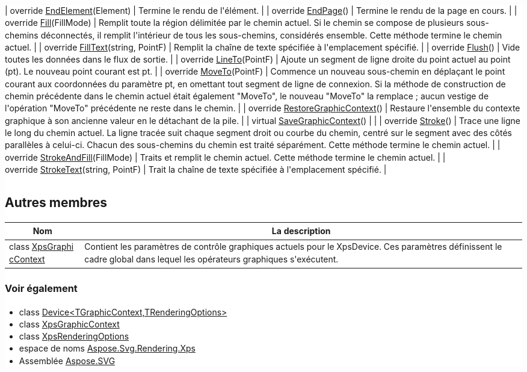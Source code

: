 | override [EndElement](../../aspose.svg.rendering.xps/xpsdevice/endelement/)(Element) | Termine le rendu de l'élément. |
| override [EndPage](../../aspose.svg.rendering.xps/xpsdevice/endpage/)() | Termine le rendu de la page en cours. |
| override [Fill](../../aspose.svg.rendering.xps/xpsdevice/fill/)(FillMode) | Remplit toute la région délimitée par le chemin actuel. Si le chemin se compose de plusieurs sous-chemins déconnectés, il remplit l'intérieur de tous les sous-chemins, considérés ensemble. Cette méthode termine le chemin actuel. |
| override [FillText](../../aspose.svg.rendering.xps/xpsdevice/filltext/)(string, PointF) | Remplit la chaîne de texte spécifiée à l'emplacement spécifié. |
| override [Flush](../../aspose.svg.rendering.xps/xpsdevice/flush/)() | Vide toutes les données dans le flux de sortie. |
| override [LineTo](../../aspose.svg.rendering.xps/xpsdevice/lineto/)(PointF) | Ajoute un segment de ligne droite du point actuel au point (pt). Le nouveau point courant est pt. |
| override [MoveTo](../../aspose.svg.rendering.xps/xpsdevice/moveto/)(PointF) | Commence un nouveau sous-chemin en déplaçant le point courant aux coordonnées du paramètre pt, en omettant tout segment de ligne de connexion. Si la méthode de construction de chemin précédente dans le chemin actuel était également "MoveTo", le nouveau "MoveTo" la remplace ; aucun vestige de l'opération "MoveTo" précédente ne reste dans le chemin. |
| override [RestoreGraphicContext](../../aspose.svg.rendering.xps/xpsdevice/restoregraphiccontext/)() | Restaure l'ensemble du contexte graphique à son ancienne valeur en le détachant de la pile. |
| virtual [SaveGraphicContext](../../aspose.svg.rendering/device-2/savegraphiccontext/)() |  |
| override [Stroke](../../aspose.svg.rendering.xps/xpsdevice/stroke/)() | Trace une ligne le long du chemin actuel. La ligne tracée suit chaque segment droit ou courbe du chemin, centré sur le segment avec des côtés parallèles à celui-ci. Chacun des sous-chemins du chemin est traité séparément. Cette méthode termine le chemin actuel. |
| override [StrokeAndFill](../../aspose.svg.rendering.xps/xpsdevice/strokeandfill/)(FillMode) | Traits et remplit le chemin actuel. Cette méthode termine le chemin actuel. |
| override [StrokeText](../../aspose.svg.rendering.xps/xpsdevice/stroketext/)(string, PointF) | Trait la chaîne de texte spécifiée à l'emplacement spécifié. |

## Autres membres

| Nom | La description |
| --- | --- |
| class [XpsGraphicContext](xpsdevice.xpsgraphiccontext/) | Contient les paramètres de contrôle graphiques actuels pour le XpsDevice. Ces paramètres définissent le cadre global dans lequel les opérateurs graphiques s'exécutent. |

### Voir également

* class [Device&lt;TGraphicContext,TRenderingOptions&gt;](../../aspose.svg.rendering/device-2/)
* class [XpsGraphicContext](../xpsdevice.xpsgraphiccontext/)
* class [XpsRenderingOptions](../xpsrenderingoptions/)
* espace de noms [Aspose.Svg.Rendering.Xps](../../aspose.svg.rendering.xps/)
* Assemblée [Aspose.SVG](../../)


